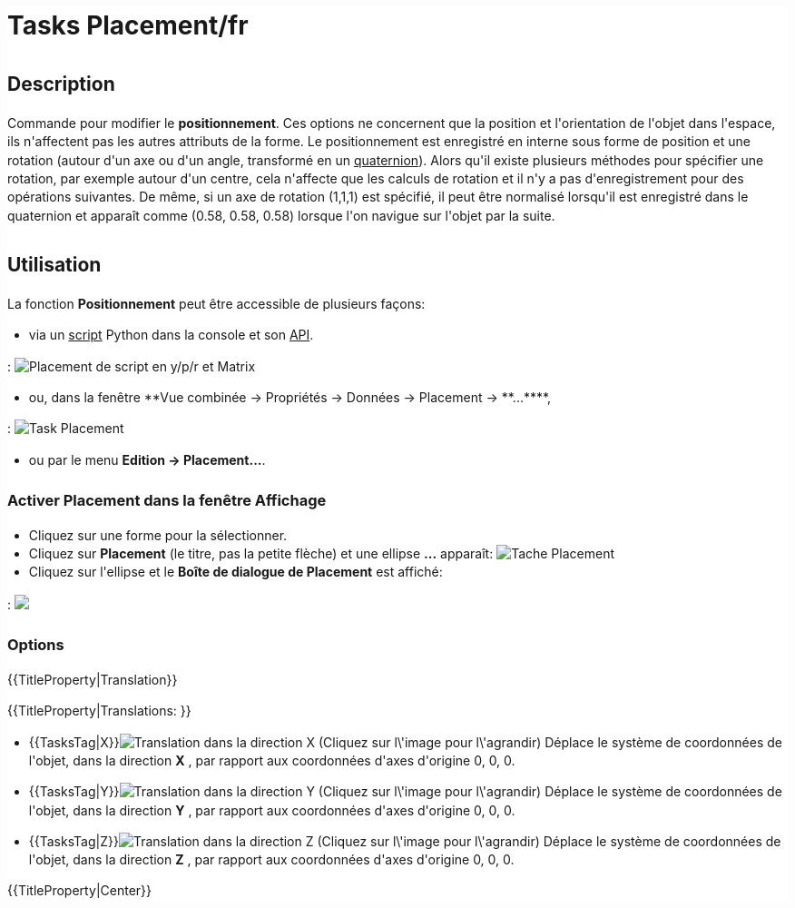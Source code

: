# Tasks Placement/fr
## Description

Commande pour modifier le **positionnement**. Ces options ne concernent que la position et l\'orientation de l\'objet dans l\'espace, ils n\'affectent pas les autres attributs de la forme. Le positionnement est enregistré en interne sous forme de position et une rotation (autour d\'un axe ou d\'un angle, transformé en un [quaternion](https://fr.wikipedia.org/wiki/Quaternions_et_rotation_dans_l'espace)). Alors qu\'il existe plusieurs méthodes pour spécifier une rotation, par exemple autour d\'un centre, cela n\'affecte que les calculs de rotation et il n\'y a pas d\'enregistrement pour des opérations suivantes. De même, si un axe de rotation (1,1,1) est spécifié, il peut être normalisé lorsqu\'il est enregistré dans le quaternion et apparaît comme (0.58, 0.58, 0.58) lorsque l\'on navigue sur l\'objet par la suite.

## Utilisation

La fonction **Positionnement** peut être accessible de plusieurs façons:

-   via un [script](Python_scripting_tutorial#Vecteurs_et_Positions/fr.md) Python dans la console et son [API](Placement_API/fr.md).

:   ![Placement de script en y/p/r et Matrix](images/PlacePyConv10.png )

-   ou, dans la fenêtre **Vue combinée → Propriétés → Données → Placement → **...****,

:   ![Task Placement](images/Tache_Placement_fr_01.png )

-   ou par le menu **Edition → Placement\...**.

### Activer Placement dans la fenêtre Affichage 

-   Cliquez sur une forme pour la sélectionner.
-   Cliquez sur **Placement** (le titre, pas la petite flèche) et une ellipse **...** apparaît: <img alt="Tache Placement" src=images/Tache_Placement_01_fr_00.png  style="width:256px;">
-   Cliquez sur l\'ellipse et le **Boîte de dialogue de Placement** est affiché:

:   ![](images/Tache_Placement_en_02.png )

### Options


{{TitleProperty|Translation}}


{{TitleProperty|Translations: }}

-    {{TasksTag|X}}<img alt="Translation dans la direction X (Cliquez sur l\'image pour l\'agrandir)" src=images/Tache_Placement_Translation_X_fr.gif  style="width:150px;"> Déplace le système de coordonnées de l\'objet, dans la direction **X** , par rapport aux coordonnées d\'axes d\'origine 0, 0, 0.

-    {{TasksTag|Y}}<img alt="Translation dans la direction Y (Cliquez sur l\'image pour l\'agrandir)" src=images/Tache_Placement_Translation_Y_fr.gif  style="width:150px;"> Déplace le système de coordonnées de l\'objet, dans la direction **Y** , par rapport aux coordonnées d\'axes d\'origine 0, 0, 0.

-    {{TasksTag|Z}}<img alt="Translation dans la direction Z (Cliquez sur l\'image pour l\'agrandir)" src=images/Tache_Placement_Translation_Z_fr.gif  style="width:150px;"> Déplace le système de coordonnées de l\'objet, dans la direction **Z** , par rapport aux coordonnées d\'axes d\'origine 0, 0, 0.


{{TitleProperty|Center}}
